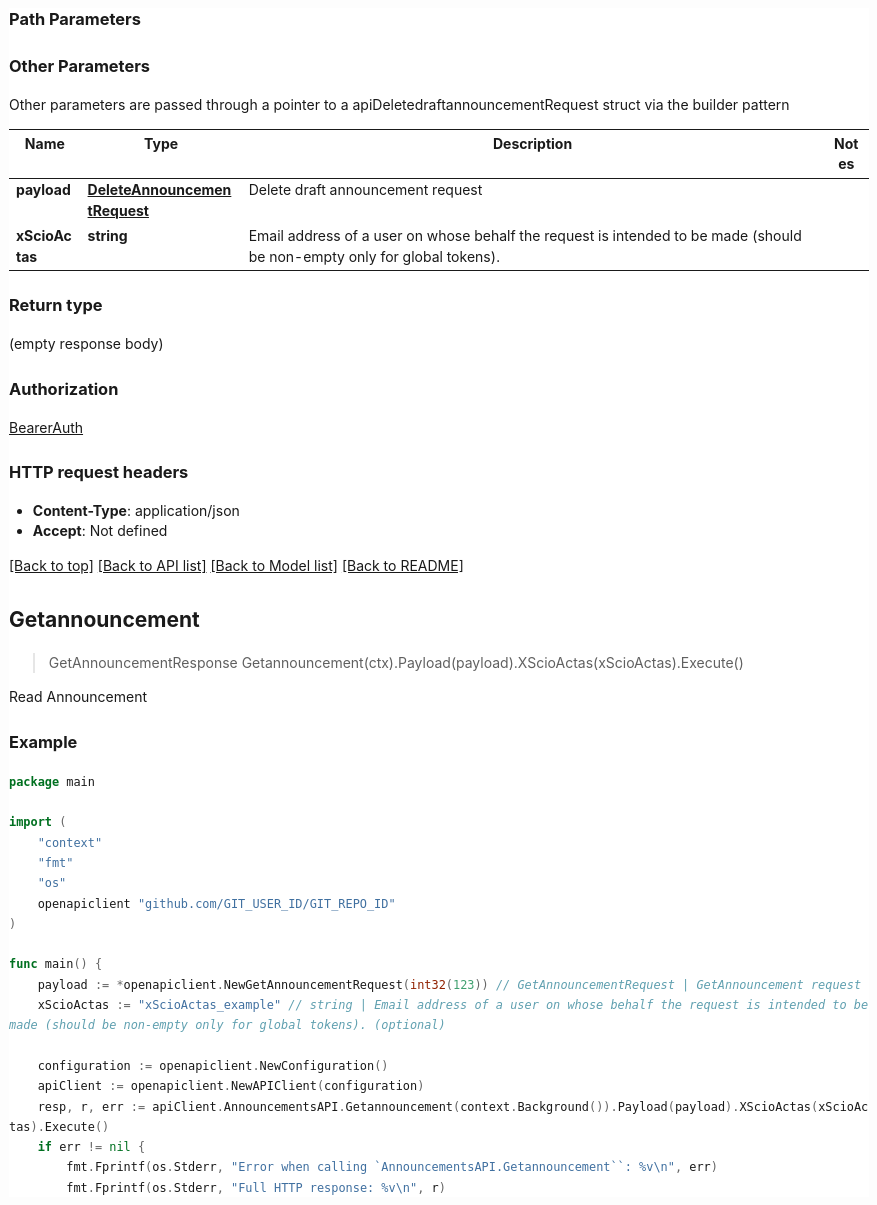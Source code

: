### Path Parameters



### Other Parameters

Other parameters are passed through a pointer to a apiDeletedraftannouncementRequest struct via the builder pattern


Name | Type | Description  | Notes
------------- | ------------- | ------------- | -------------
 **payload** | [**DeleteAnnouncementRequest**](DeleteAnnouncementRequest.md) | Delete draft announcement request | 
 **xScioActas** | **string** | Email address of a user on whose behalf the request is intended to be made (should be non-empty only for global tokens). | 

### Return type

 (empty response body)

### Authorization

[BearerAuth](../README.md#BearerAuth)

### HTTP request headers

- **Content-Type**: application/json
- **Accept**: Not defined

[[Back to top]](#) [[Back to API list]](../README.md#documentation-for-api-endpoints)
[[Back to Model list]](../README.md#documentation-for-models)
[[Back to README]](../README.md)


## Getannouncement

> GetAnnouncementResponse Getannouncement(ctx).Payload(payload).XScioActas(xScioActas).Execute()

Read Announcement



### Example

```go
package main

import (
	"context"
	"fmt"
	"os"
	openapiclient "github.com/GIT_USER_ID/GIT_REPO_ID"
)

func main() {
	payload := *openapiclient.NewGetAnnouncementRequest(int32(123)) // GetAnnouncementRequest | GetAnnouncement request
	xScioActas := "xScioActas_example" // string | Email address of a user on whose behalf the request is intended to be made (should be non-empty only for global tokens). (optional)

	configuration := openapiclient.NewConfiguration()
	apiClient := openapiclient.NewAPIClient(configuration)
	resp, r, err := apiClient.AnnouncementsAPI.Getannouncement(context.Background()).Payload(payload).XScioActas(xScioActas).Execute()
	if err != nil {
		fmt.Fprintf(os.Stderr, "Error when calling `AnnouncementsAPI.Getannouncement``: %v\n", err)
		fmt.Fprintf(os.Stderr, "Full HTTP response: %v\n", r)
```
